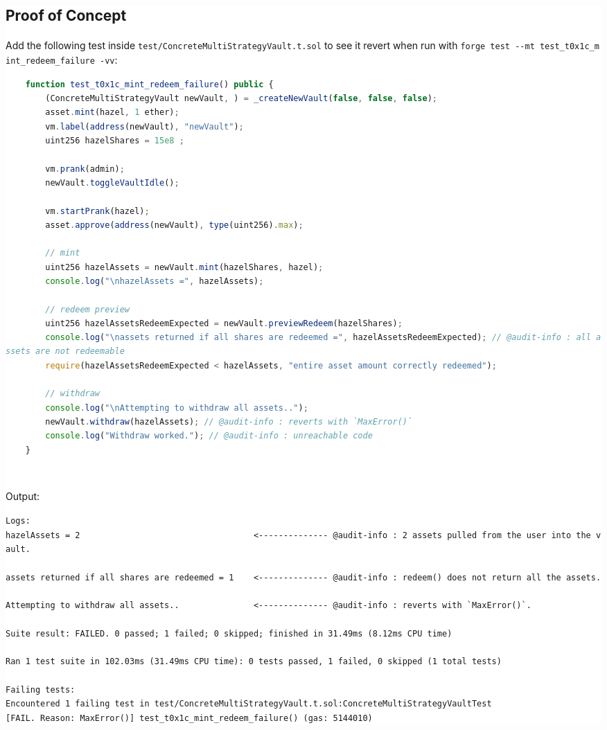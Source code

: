## Proof of Concept
Add the following test inside `test/ConcreteMultiStrategyVault.t.sol` to see it revert when run with `forge test --mt test_t0x1c_mint_redeem_failure -vv`:
```js
    function test_t0x1c_mint_redeem_failure() public {
        (ConcreteMultiStrategyVault newVault, ) = _createNewVault(false, false, false);
        asset.mint(hazel, 1 ether);
        vm.label(address(newVault), "newVault");
        uint256 hazelShares = 15e8 ;

        vm.prank(admin);
        newVault.toggleVaultIdle();

        vm.startPrank(hazel);
        asset.approve(address(newVault), type(uint256).max);

        // mint
        uint256 hazelAssets = newVault.mint(hazelShares, hazel);
        console.log("\nhazelAssets =", hazelAssets);

        // redeem preview
        uint256 hazelAssetsRedeemExpected = newVault.previewRedeem(hazelShares); 
        console.log("\nassets returned if all shares are redeemed =", hazelAssetsRedeemExpected); // @audit-info : all assets are not redeemable
        require(hazelAssetsRedeemExpected < hazelAssets, "entire asset amount correctly redeemed");
     
        // withdraw 
        console.log("\nAttempting to withdraw all assets.."); 
        newVault.withdraw(hazelAssets); // @audit-info : reverts with `MaxError()`
        console.log("Withdraw worked."); // @audit-info : unreachable code
    }
```
<br>

Output:
```text
Logs:
hazelAssets = 2                                   <-------------- @audit-info : 2 assets pulled from the user into the vault.

assets returned if all shares are redeemed = 1    <-------------- @audit-info : redeem() does not return all the assets.

Attempting to withdraw all assets..               <-------------- @audit-info : reverts with `MaxError()`.

Suite result: FAILED. 0 passed; 1 failed; 0 skipped; finished in 31.49ms (8.12ms CPU time)

Ran 1 test suite in 102.03ms (31.49ms CPU time): 0 tests passed, 1 failed, 0 skipped (1 total tests)

Failing tests:
Encountered 1 failing test in test/ConcreteMultiStrategyVault.t.sol:ConcreteMultiStrategyVaultTest
[FAIL. Reason: MaxError()] test_t0x1c_mint_redeem_failure() (gas: 5144010)
```

